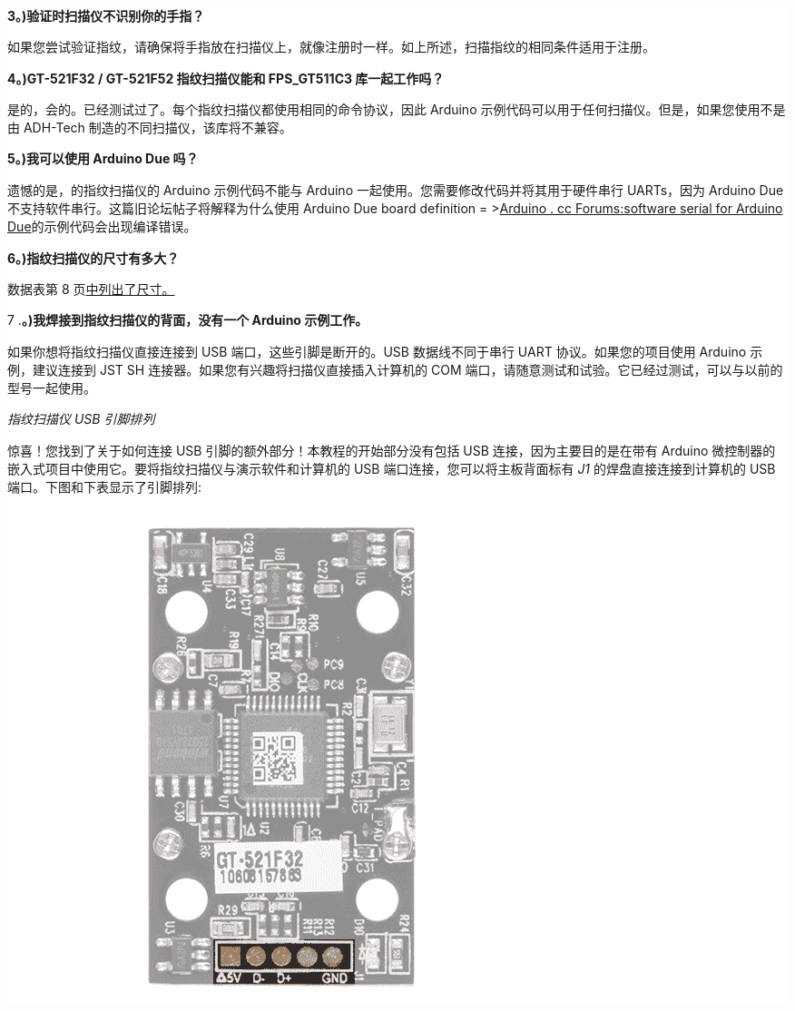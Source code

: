 **3。)验证时扫描仪不识别你的手指？**

如果您尝试验证指纹，请确保将手指放在扫描仪上，就像注册时一样。如上所述，扫描指纹的相同条件适用于注册。

**4。)GT-521F32 / GT-521F52 指纹扫描仪能和 FPS_GT511C3 库一起工作吗？**

是的，会的。已经测试过了。每个指纹扫描仪都使用相同的命令协议，因此 Arduino 示例代码可以用于任何扫描仪。但是，如果您使用不是由 ADH-Tech 制造的不同扫描仪，该库将不兼容。

**5。)我可以使用 Arduino Due 吗？**

遗憾的是，的指纹扫描仪的 Arduino 示例代码不能与 Arduino 一起使用。您需要修改代码并将其用于硬件串行 UARTs，因为 Arduino Due 不支持软件串行。这篇旧论坛帖子将解释为什么使用 Arduino Due board definition = >[Arduino . cc Forums:software serial for Arduino Due](http://forum.arduino.cc/index.php?topic=142902.0)的示例代码会出现编译错误。

**6。)指纹扫描仪的尺寸有多大？**

数据表第 8 页[中列出了尺寸。](https://cdn.sparkfun.com/assets/learn_tutorials/7/2/3/GT-521FX2_datasheet_V1.1__003_.pdf)

7 .**。)我焊接到指纹扫描仪的背面，没有一个 Arduino 示例工作。**

如果你想将指纹扫描仪直接连接到 USB 端口，这些引脚是断开的。USB 数据线不同于串行 UART 协议。如果您的项目使用 Arduino 示例，建议连接到 JST SH 连接器。如果您有兴趣将扫描仪直接插入计算机的 COM 端口，请随意测试和试验。它已经过测试，可以与以前的型号一起使用。

*指纹扫描仪 USB 引脚排列*

惊喜！您找到了关于如何连接 USB 引脚的额外部分！本教程的开始部分没有包括 USB 连接，因为主要目的是在带有 Arduino 微控制器的嵌入式项目中使用它。要将指纹扫描仪与演示软件和计算机的 USB 端口连接，您可以将主板背面标有 *J1* 的焊盘直接连接到计算机的 USB 端口。下图和下表显示了引脚排列:

[![Fingerprint ScannerUSB Pinout](img/b2aca2b2a2c13908e75787f0bd34a907.png)](https://cdn.sparkfun.com/assets/learn_tutorials/7/2/3/14518-03_FPS_USB.png)
